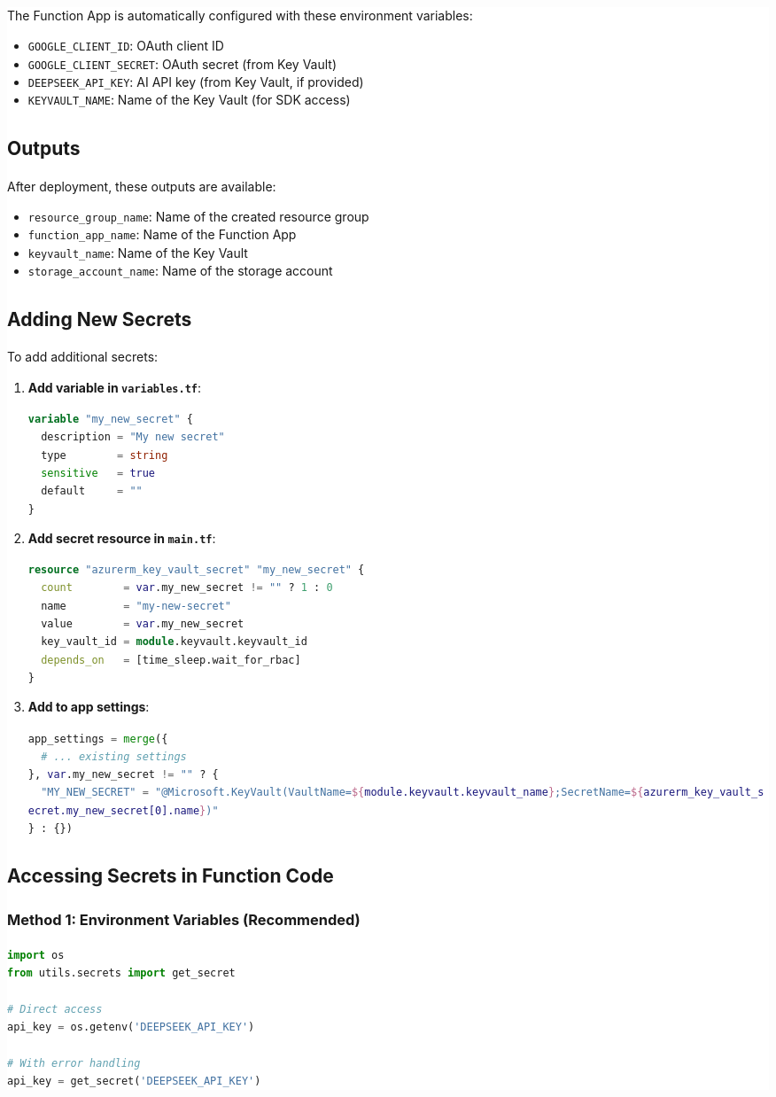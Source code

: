 The Function App is automatically configured with these environment variables:

- `GOOGLE_CLIENT_ID`: OAuth client ID
- `GOOGLE_CLIENT_SECRET`: OAuth secret (from Key Vault)
- `DEEPSEEK_API_KEY`: AI API key (from Key Vault, if provided)
- `KEYVAULT_NAME`: Name of the Key Vault (for SDK access)

## Outputs

After deployment, these outputs are available:

- `resource_group_name`: Name of the created resource group
- `function_app_name`: Name of the Function App
- `keyvault_name`: Name of the Key Vault
- `storage_account_name`: Name of the storage account

## Adding New Secrets

To add additional secrets:

1. **Add variable in `variables.tf`**:
   ```terraform
   variable "my_new_secret" {
     description = "My new secret"
     type        = string
     sensitive   = true
     default     = ""
   }
   ```

2. **Add secret resource in `main.tf`**:
   ```terraform
   resource "azurerm_key_vault_secret" "my_new_secret" {
     count        = var.my_new_secret != "" ? 1 : 0
     name         = "my-new-secret"
     value        = var.my_new_secret
     key_vault_id = module.keyvault.keyvault_id
     depends_on   = [time_sleep.wait_for_rbac]
   }
   ```

3. **Add to app settings**:
   ```terraform
   app_settings = merge({
     # ... existing settings
   }, var.my_new_secret != "" ? {
     "MY_NEW_SECRET" = "@Microsoft.KeyVault(VaultName=${module.keyvault.keyvault_name};SecretName=${azurerm_key_vault_secret.my_new_secret[0].name})"
   } : {})
   ```

## Accessing Secrets in Function Code

### Method 1: Environment Variables (Recommended)
```python
import os
from utils.secrets import get_secret

# Direct access
api_key = os.getenv('DEEPSEEK_API_KEY')

# With error handling
api_key = get_secret('DEEPSEEK_API_KEY')
```
